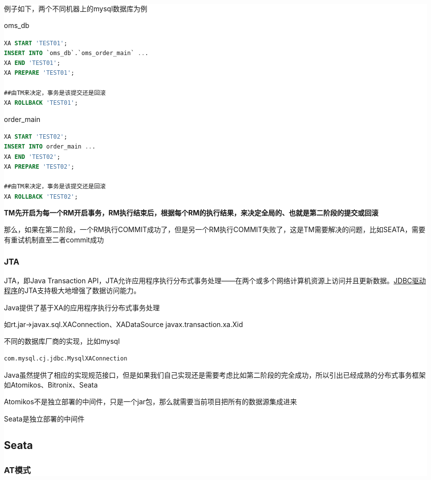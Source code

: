 

例子如下，两个不同机器上的mysql数据库为例

oms_db

```sql
XA START 'TEST01';
INSERT INTO `oms_db`.`oms_order_main` ...
XA END 'TEST01';
XA PREPARE 'TEST01';

##由TM来决定，事务是该提交还是回滚
XA ROLLBACK 'TEST01';
```

order_main

```sql
XA START 'TEST02';
INSERT INTO order_main ...
XA END 'TEST02';
XA PREPARE 'TEST02';

##由TM来决定，事务是该提交还是回滚
XA ROLLBACK 'TEST02';
```

**TM先开启为每一个RM开启事务，RM执行结束后，根据每个RM的执行结果，来决定全局的、也就是第二阶段的提交或回滚**

那么，如果在第二阶段，一个RM执行COMMIT成功了，但是另一个RM执行COMMIT失败了，这是TM需要解决的问题，比如SEATA，需要有重试机制直至二者commit成功



### JTA

JTA，即Java Transaction API，JTA允许应用程序执行分布式事务处理——在两个或多个网络计算机资源上访问并且更新数据。[JDBC](https://baike.baidu.com/item/JDBC)[驱动程序](https://baike.baidu.com/item/驱动程序)的JTA支持极大地增强了数据访问能力。

Java提供了基于XA的应用程序执行分布式事务处理

如rt.jar->javax.sql.XAConnection、XADataSource   javax.transaction.xa.Xid

不同的数据库厂商的实现，比如mysql

```
com.mysql.cj.jdbc.MysqlXAConnection
```



Java虽然提供了相应的实现规范接口，但是如果我们自己实现还是需要考虑比如第二阶段的完全成功，所以引出已经成熟的分布式事务框架如Atomikos、Bitronix、Seata

Atomikos不是独立部署的中间件，只是一个jar包，那么就需要当前项目把所有的数据源集成进来

Seata是独立部署的中间件

## Seata

### AT模式
